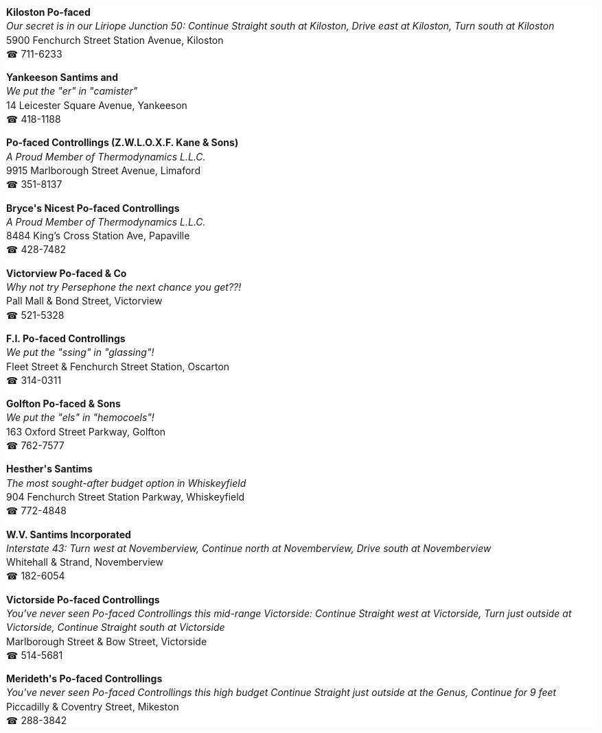 **Kiloston Po-faced**  
_Our secret is in our Liriope 
Junction 50: Continue Straight south at Kiloston, Drive east at Kiloston, Turn south at Kiloston_  
5900 Fenchurch Street Station Avenue, Kiloston  
☎ 711-6233

**Yankeeson Santims and**  
_We put the "er" in "camister"_  
14 Leicester Square Avenue, Yankeeson  
☎ 418-1188

**Po-faced Controllings (Z.W.L.O.X.F. Kane & Sons)**  
_A Proud Member of Thermodynamics L.L.C._  
9915 Marlborough Street Avenue, Limaford  
☎ 351-8137

**Bryce's Nicest Po-faced Controllings**  
_A Proud Member of Thermodynamics L.L.C._  
8484 King’s Cross Station Ave, Papaville  
☎ 428-7482

**Victorview Po-faced & Co**  
_Why not try Persephone the next chance you get??!_  
Pall Mall & Bond Street, Victorview  
☎ 521-5328

**F.I. Po-faced Controllings**  
_We put the "ssing" in "glassing"!_  
Fleet Street & Fenchurch Street Station, Oscarton  
☎ 314-0311

**Golfton Po-faced & Sons**  
_We put the "els" in "hemocoels"!_  
163 Oxford Street Parkway, Golfton  
☎ 762-7577

**Hesther's Santims**  
_The most sought-after budget option in Whiskeyfield_  
904 Fenchurch Street Station Parkway, Whiskeyfield  
☎ 772-4848

**W.V. Santims Incorporated**  
_Interstate 43: Turn west at Novemberview, Continue north at Novemberview, Drive south at Novemberview_  
Whitehall & Strand, Novemberview  
☎ 182-6054

**Victorside Po-faced Controllings**  
_You've never seen Po-faced Controllings this mid-range 
Victorside: Continue Straight west at Victorside, Turn just outside at Victorside, Continue Straight south at Victorside_  
Marlborough Street & Bow Street, Victorside  
☎ 514-5681

**Merideth's Po-faced Controllings**  
_You've never seen Po-faced Controllings this high budget 
Continue Straight just outside at the Genus, Continue for 9 feet_  
Piccadilly & Coventry Street, Mikeston  
☎ 288-3842
